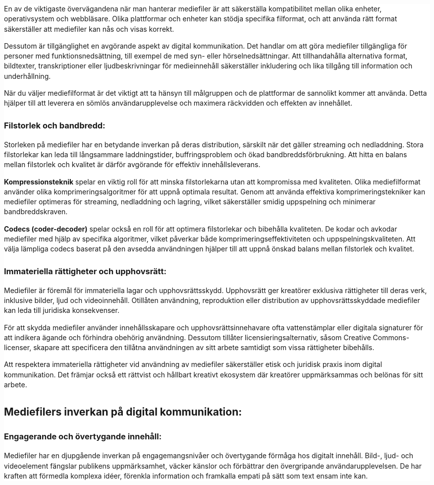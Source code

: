 En av de viktigaste övervägandena när man hanterar mediefiler är att säkerställa kompatibilitet mellan olika enheter, operativsystem och webbläsare. Olika plattformar och enheter kan stödja specifika filformat, och att använda rätt format säkerställer att mediefiler kan nås och visas korrekt.

Dessutom är tillgänglighet en avgörande aspekt av digital kommunikation. Det handlar om att göra mediefiler tillgängliga för personer med funktionsnedsättning, till exempel de med syn- eller hörselnedsättningar. Att tillhandahålla alternativa format, bildtexter, transkriptioner eller ljudbeskrivningar för medieinnehåll säkerställer inkludering och lika tillgång till information och underhållning.

När du väljer mediefilformat är det viktigt att ta hänsyn till målgruppen och de plattformar de sannolikt kommer att använda. Detta hjälper till att leverera en sömlös användarupplevelse och maximera räckvidden och effekten av innehållet.

### Filstorlek och bandbredd:

Storleken på mediefiler har en betydande inverkan på deras distribution, särskilt när det gäller streaming och nedladdning. Stora filstorlekar kan leda till långsammare laddningstider, buffringsproblem och ökad bandbreddsförbrukning. Att hitta en balans mellan filstorlek och kvalitet är därför avgörande för effektiv innehållsleverans.

**Kompressionsteknik** spelar en viktig roll för att minska filstorlekarna utan att kompromissa med kvaliteten. Olika mediefilformat använder olika komprimeringsalgoritmer för att uppnå optimala resultat. Genom att använda effektiva komprimeringstekniker kan mediefiler optimeras för streaming, nedladdning och lagring, vilket säkerställer smidig uppspelning och minimerar bandbreddskraven.

**Codecs (coder-decoder)** spelar också en roll för att optimera filstorlekar och bibehålla kvaliteten. De kodar och avkodar mediefiler med hjälp av specifika algoritmer, vilket påverkar både komprimeringseffektiviteten och uppspelningskvaliteten. Att välja lämpliga codecs baserat på den avsedda användningen hjälper till att uppnå önskad balans mellan filstorlek och kvalitet.

### Immateriella rättigheter och upphovsrätt:

Mediefiler är föremål för immateriella lagar och upphovsrättsskydd. Upphovsrätt ger kreatörer exklusiva rättigheter till deras verk, inklusive bilder, ljud och videoinnehåll. Otillåten användning, reproduktion eller distribution av upphovsrättsskyddade mediefiler kan leda till juridiska konsekvenser.

För att skydda mediefiler använder innehållsskapare och upphovsrättsinnehavare ofta vattenstämplar eller digitala signaturer för att indikera ägande och förhindra obehörig användning. Dessutom tillåter licensieringsalternativ, såsom Creative Commons-licenser, skapare att specificera den tillåtna användningen av sitt arbete samtidigt som vissa rättigheter bibehålls.

Att respektera immateriella rättigheter vid användning av mediefiler säkerställer etisk och juridisk praxis inom digital kommunikation. Det främjar också ett rättvist och hållbart kreativt ekosystem där kreatörer uppmärksammas och belönas för sitt arbete.

## Mediefilers inverkan på digital kommunikation:

### Engagerande och övertygande innehåll:

Mediefiler har en djupgående inverkan på engagemangsnivåer och övertygande förmåga hos digitalt innehåll. Bild-, ljud- och videoelement fängslar publikens uppmärksamhet, väcker känslor och förbättrar den övergripande användarupplevelsen. De har kraften att förmedla komplexa idéer, förenkla information och framkalla empati på sätt som text ensam inte kan.
